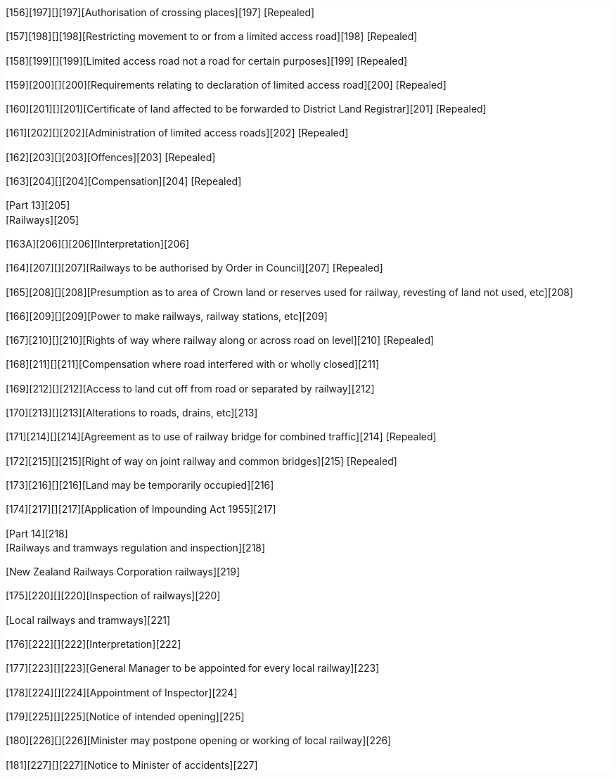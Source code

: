 [156][197][][197][Authorisation of crossing places][197] \[Repealed\]

[157][198][][198][Restricting movement to or from a limited access road][198] \[Repealed\]

[158][199][][199][Limited access road not a road for certain purposes][199] \[Repealed\]

[159][200][][200][Requirements relating to declaration of limited access road][200] \[Repealed\]

[160][201][][201][Certificate of land affected to be forwarded to District Land Registrar][201] \[Repealed\]

[161][202][][202][Administration of limited access roads][202] \[Repealed\]

[162][203][][203][Offences][203] \[Repealed\]

[163][204][][204][Compensation][204] \[Repealed\]

[Part 13][205]  
[Railways][205]

[163A][206][][206][Interpretation][206]

[164][207][][207][Railways to be authorised by Order in Council][207] \[Repealed\]

[165][208][][208][Presumption as to area of Crown land or reserves used for railway, revesting of land not used, etc][208]

[166][209][][209][Power to make railways, railway stations, etc][209]

[167][210][][210][Rights of way where railway along or across road on level][210] \[Repealed\]

[168][211][][211][Compensation where road interfered with or wholly closed][211]

[169][212][][212][Access to land cut off from road or separated by railway][212]

[170][213][][213][Alterations to roads, drains, etc][213]

[171][214][][214][Agreement as to use of railway bridge for combined traffic][214] \[Repealed\]

[172][215][][215][Right of way on joint railway and common bridges][215] \[Repealed\]

[173][216][][216][Land may be temporarily occupied][216]

[174][217][][217][Application of Impounding Act 1955][217]

[Part 14][218]  
[Railways and tramways regulation and inspection][218]

[New Zealand Railways Corporation railways][219]

[175][220][][220][Inspection of railways][220]

[Local railways and tramways][221]

[176][222][][222][Interpretation][222]

[177][223][][223][General Manager to be appointed for every local railway][223]

[178][224][][224][Appointment of Inspector][224]

[179][225][][225][Notice of intended opening][225]

[180][226][][226][Minister may postpone opening or working of local railway][226]

[181][227][][227][Notice to Minister of accidents][227]
